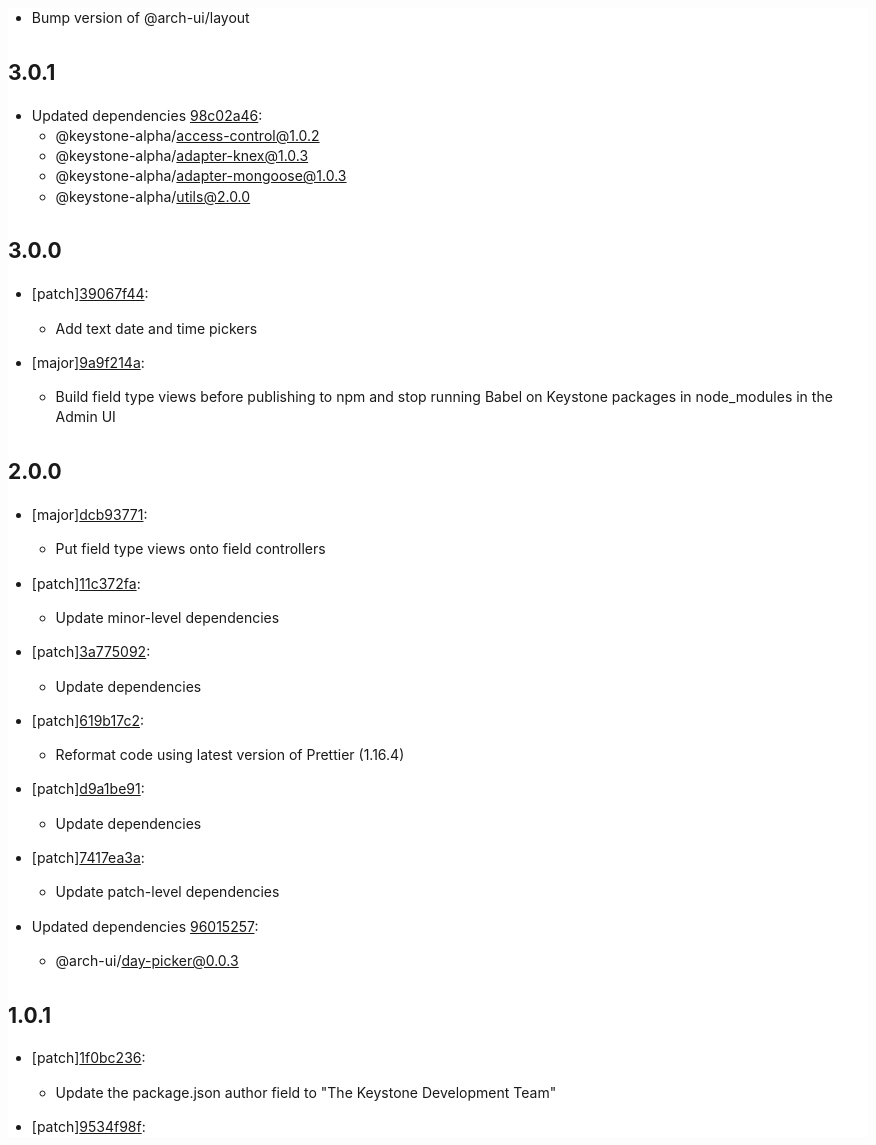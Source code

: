   - Bump version of @arch-ui/layout

## 3.0.1

- Updated dependencies [98c02a46](https://github.com/keystonejs/keystone-5/commit/98c02a46):
  - @keystone-alpha/access-control@1.0.2
  - @keystone-alpha/adapter-knex@1.0.3
  - @keystone-alpha/adapter-mongoose@1.0.3
  - @keystone-alpha/utils@2.0.0

## 3.0.0

- [patch][39067f44](https://github.com/keystonejs/keystone-5/commit/39067f44):

  - Add text date and time pickers

- [major][9a9f214a](https://github.com/keystonejs/keystone-5/commit/9a9f214a):

  - Build field type views before publishing to npm and stop running Babel on Keystone packages in node_modules in the Admin UI

## 2.0.0

- [major][dcb93771](https://github.com/keystonejs/keystone-5/commit/dcb93771):

  - Put field type views onto field controllers

- [patch][11c372fa](https://github.com/keystonejs/keystone-5/commit/11c372fa):

  - Update minor-level dependencies

- [patch][3a775092](https://github.com/keystonejs/keystone-5/commit/3a775092):

  - Update dependencies

- [patch][619b17c2](https://github.com/keystonejs/keystone-5/commit/619b17c2):

  - Reformat code using latest version of Prettier (1.16.4)

- [patch][d9a1be91](https://github.com/keystonejs/keystone-5/commit/d9a1be91):

  - Update dependencies

- [patch][7417ea3a](https://github.com/keystonejs/keystone-5/commit/7417ea3a):

  - Update patch-level dependencies

- Updated dependencies [96015257](https://github.com/keystonejs/keystone-5/commit/96015257):
  - @arch-ui/day-picker@0.0.3

## 1.0.1

- [patch][1f0bc236](https://github.com/keystonejs/keystone-5/commit/1f0bc236):

  - Update the package.json author field to "The Keystone Development Team"

- [patch][9534f98f](https://github.com/keystonejs/keystone-5/commit/9534f98f):
